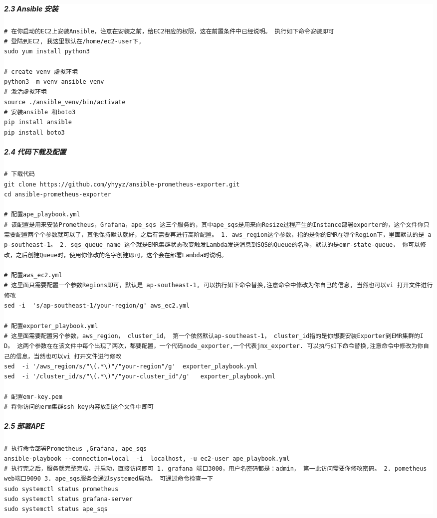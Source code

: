 ```yml
```

##### 2.3 Ansible 安装

```shell
# 在你启动的EC2上安装Ansible，注意在安装之前，给EC2相应的权限，这在前置条件中已经说明。 执行如下命令安装即可
# 登陆到EC2, 我这里默认在/home/ec2-user下,
sudo yum install python3

# create venv 虚拟环境
python3 -m venv ansible_venv
# 激活虚拟环境
source ./ansible_venv/bin/activate
# 安装ansible 和boto3
pip install ansible
pip install boto3
```

##### 2.4 代码下载及配置

```shell
# 下载代码
git clone https://github.com/yhyyz/ansible-prometheus-exporter.git
cd ansible-prometheus-exporter

# 配置ape_playbook.yml
# 该配置是用来安装Prometheus，Grafana，ape_sqs 这三个服务的，其中ape_sqs是用来向Resize过程产生的Instance部署exporter的，这个文件你只需要配置两个个参数就可以了，其他保持默认就好，之后有需要再进行高阶配置。 1. aws_region这个参数，指的是你的EMR在哪个Region下，里面默认的是 ap-southeast-1。 2. sqs_queue_name 这个就是EMR集群状态改变触发Lambda发送消息到SQS的Queue的名称，默认的是emr-state-queue， 你可以修改，之后创建Queue时，使用你修改的名字创建即可，这个会在部署Lambda时说明。

# 配置aws_ec2.yml
# 这里面只需要配置一个参数Regions即可，默认是 ap-southeast-1, 可以执行如下命令替换,注意命令中修改为你自己的信息, 当然也可以vi 打开文件进行修改
sed -i  's/ap-southeast-1/your-region/g' aws_ec2.yml

# 配置exporter_playbook.yml
# 这里面需要配置另个参数，aws_region， cluster_id， 第一个依然默认ap-southeast-1， cluster_id指的是你想要安装Exporter到EMR集群的ID。 这两个参数在在该文件中每个出现了两次，都要配置，一个代码node_exporter,一个代表jmx_exporter. 可以执行如下命令替换,注意命令中修改为你自己的信息，当然也可以vi 打开文件进行修改
sed  -i '/aws_region/s/"\(.*\)"/"your-region"/g'  exporter_playbook.yml
sed  -i '/cluster_id/s/"\(.*\)"/"your-cluster_id"/g'   exporter_playbook.yml

# 配置emr-key.pem
# 将你访问的erm集群ssh key内容放到这个文件中即可
```

##### 2.5 部署APE

```shell
# 执行命令部署Prometheus ,Grafana, ape_sqs 
ansible-playbook --connection=local  -i  localhost, -u ec2-user ape_playbook.yml
# 执行完之后，服务就完整完成，并启动，直接访问即可 1. grafana 端口3000，用户名密码都是：admin， 第一此访问需要你修改密码。 2. pometheus web端口9090 3. ape_sqs服务会通过systemed启动。 可通过命令检查一下
sudo systemctl status prometheus
sudo systemctl status grafana-server
sudo systemctl status ape_sqs
```
